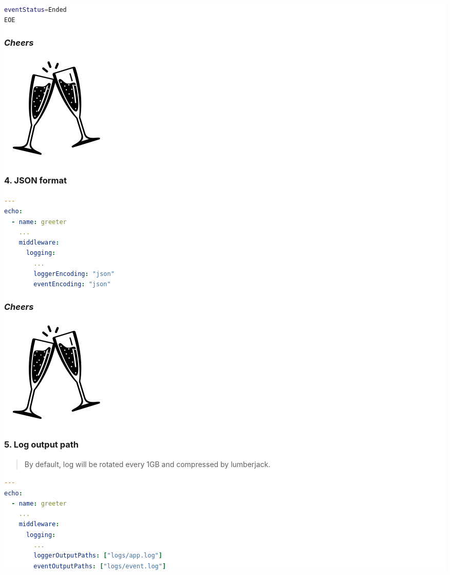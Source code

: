 ```bash
eventStatus=Ended
EOE
```

### _**Cheers**_
![](../../../../img/user-guide/cheers.png)

### 4. JSON format
```yaml
---
echo:
  - name: greeter
    ...
    middleware:
      logging:
        ...
        loggerEncoding: "json"
        eventEncoding: "json"
```

### _**Cheers**_
![](../../../../img/user-guide/cheers.png)

### 5. Log output path
> By default, log will be rotated every 1GB and compressed by lumberjack.

```yaml
---
echo:
  - name: greeter
    ...
    middleware:
      logging:
        ...
        loggerOutputPaths: ["logs/app.log"]
        eventOutputPaths: ["logs/event.log"]
```
